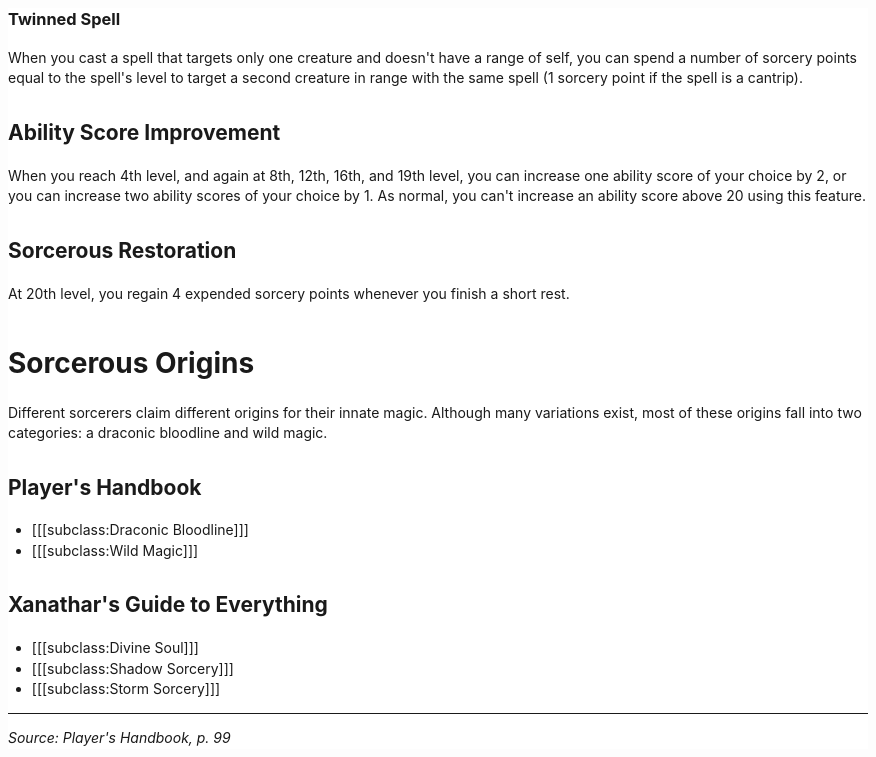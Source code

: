 ### Twinned Spell

When you cast a spell that targets only one creature and doesn't have a range of self, you can spend a number of sorcery points equal to the spell's level to target a second creature in range with the same spell (1 sorcery point if the spell is a cantrip).

## Ability Score Improvement

When you reach 4th level, and again at 8th, 12th, 16th, and 19th level, you can increase one ability score of your choice by 2, or you can increase two ability scores of your choice by 1. As normal, you can't increase an ability score above 20 using this feature.

## Sorcerous Restoration

At 20th level, you regain 4 expended sorcery points whenever you finish a short rest.

# Sorcerous Origins

Different sorcerers claim different origins for their innate magic. Although many variations exist, most of these origins fall into two categories: a draconic bloodline and wild magic.

## Player's Handbook

* [[[subclass:Draconic Bloodline]]]
* [[[subclass:Wild Magic]]]

## Xanathar's Guide to Everything

* [[[subclass:Divine Soul]]]
* [[[subclass:Shadow Sorcery]]]
* [[[subclass:Storm Sorcery]]]

----

*Source: Player's Handbook, p. 99*
